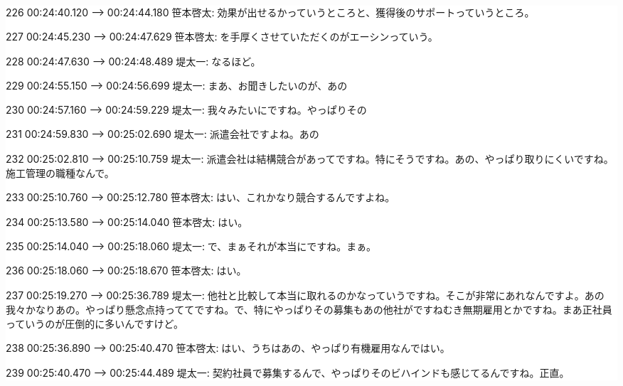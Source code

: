 226
00:24:40.120 --> 00:24:44.180
笹本啓太: 効果が出せるかっていうところと、獲得後のサポートっていうところ。

227
00:24:45.230 --> 00:24:47.629
笹本啓太: を手厚くさせていただくのがエーシンっていう。

228
00:24:47.630 --> 00:24:48.489
堤太一: なるほど。

229
00:24:55.150 --> 00:24:56.699
堤太一: まあ、お聞きしたいのが、あの

230
00:24:57.160 --> 00:24:59.229
堤太一: 我々みたいにですね。やっぱりその

231
00:24:59.830 --> 00:25:02.690
堤太一: 派遣会社ですよね。あの

232
00:25:02.810 --> 00:25:10.759
堤太一: 派遣会社は結構競合があってですね。特にそうですね。あの、やっぱり取りにくいですね。施工管理の職種なんで。

233
00:25:10.760 --> 00:25:12.780
笹本啓太: はい、これかなり競合するんですよね。

234
00:25:13.580 --> 00:25:14.040
笹本啓太: はい。

235
00:25:14.040 --> 00:25:18.060
堤太一: で、まぁそれが本当にですね。まぁ。

236
00:25:18.060 --> 00:25:18.670
笹本啓太: はい。

237
00:25:19.270 --> 00:25:36.789
堤太一: 他社と比較して本当に取れるのかなっていうですね。そこが非常にあれなんですよ。あの我々かなりあの。やっぱり懸念点持っててですね。で、特にやっぱりその募集もあの他社がですねむき無期雇用とかですね。まあ正社員っていうのが圧倒的に多いんですけど。

238
00:25:36.890 --> 00:25:40.470
笹本啓太: はい、うちはあの、やっぱり有機雇用なんではい。

239
00:25:40.470 --> 00:25:44.489
堤太一: 契約社員で募集するんで、やっぱりそのビハインドも感じてるんですね。正直。
